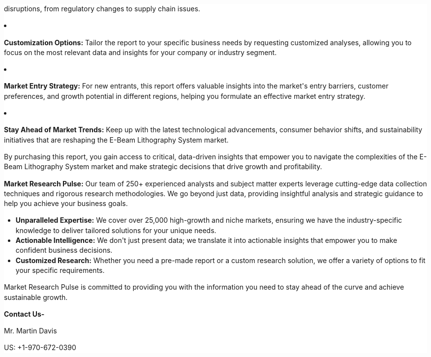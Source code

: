 disruptions, from regulatory changes to supply chain issues.</p></li><li><p><strong>Customization Options:</strong> Tailor the report to your specific business needs by requesting customized analyses, allowing you to focus on the most relevant data and insights for your company or industry segment.</p></li><li><p><strong>Market Entry Strategy:</strong> For new entrants, this report offers valuable insights into the market's entry barriers, customer preferences, and growth potential in different regions, helping you formulate an effective market entry strategy.</p></li><li><p><strong>Stay Ahead of Market Trends:</strong> Keep up with the latest technological advancements, consumer behavior shifts, and sustainability initiatives that are reshaping the E-Beam Lithography System market.</p></li></ol><p>By purchasing this report, you gain access to critical, data-driven insights that empower you to navigate the complexities of the E-Beam Lithography System market and make strategic decisions that drive growth and profitability.</p><p><strong>Market Research Pulse:</strong>&nbsp;Our team of 250+ experienced analysts and subject matter experts leverage cutting-edge data collection techniques and rigorous research methodologies. We go beyond just data, providing insightful analysis and strategic guidance to help you achieve your business goals.</p><ul><li><strong>Unparalleled Expertise:</strong>&nbsp;We cover over 25,000 high-growth and niche markets, ensuring we have the industry-specific knowledge to deliver tailored solutions for your unique needs.</li><li><strong>Actionable Intelligence:</strong>&nbsp;We don't just present data; we translate it into actionable insights that empower you to make confident business decisions.</li><li><strong>Customized Research:</strong>&nbsp;Whether you need a pre-made report or a custom research solution, we offer a variety of options to fit your specific requirements.</li></ul><p>Market Research Pulse is committed to providing you with the information you need to stay ahead of the curve and achieve sustainable growth.</p><p><strong>Contact Us-</strong></p><p>Mr. Martin Davis</p><p>US: +1-970-672-0390</p>
